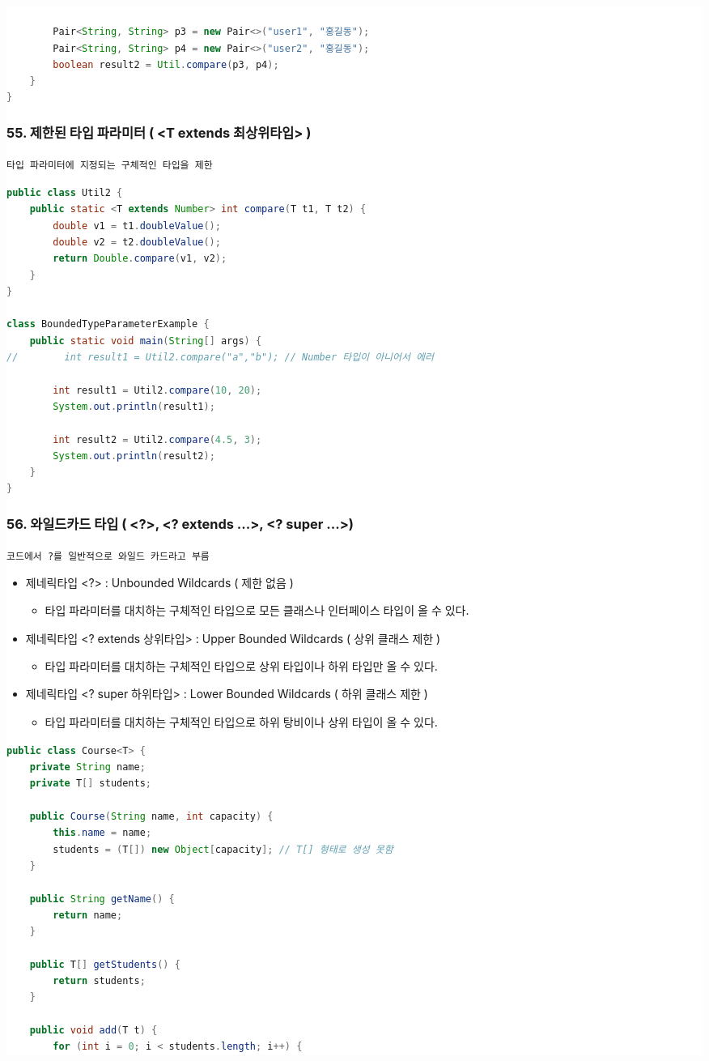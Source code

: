 ```java

        Pair<String, String> p3 = new Pair<>("user1", "홍길동");
        Pair<String, String> p4 = new Pair<>("user2", "홍길동");
        boolean result2 = Util.compare(p3, p4);
    }
}
```

### 55. 제한된 타입 파라미터 ( <T extends 최상위타입> )
    타입 파라미터에 지정되는 구체적인 타입을 제한
    
```java
public class Util2 {
    public static <T extends Number> int compare(T t1, T t2) {
        double v1 = t1.doubleValue();
        double v2 = t2.doubleValue();
        return Double.compare(v1, v2);
    }
}

class BoundedTypeParameterExample {
    public static void main(String[] args) {
//        int result1 = Util2.compare("a","b"); // Number 타입이 아니어서 에러

        int result1 = Util2.compare(10, 20);
        System.out.println(result1);

        int result2 = Util2.compare(4.5, 3);
        System.out.println(result2);
    }
}
```

### 56. 와일드카드 타입 ( <?>, <? extends ...>, <? super ...>)
    코드에서 ?를 일반적으로 와일드 카드라고 부름
    
- 제네릭타입 <?> : Unbounded Wildcards ( 제한 없음 )
    - 타입 파라미터를 대치하는 구체적인 타입으로 모든 클래스나 인터페이스 타입이 올 수 있다.

- 제네릭타입 <? extends 상위타입> : Upper Bounded Wildcards ( 상위 클래스 제한 )
    - 타입 파라미터를 대치하는 구체적인 타입으로 상위 타입이나 하위 타입만 올 수 있다.

- 제네릭타입 <? super 하위타입> : Lower Bounded Wildcards ( 하위 클래스 제한 )
    - 타입 파라미터를 대치하는 구체적인 타입으로 하위 탕비이나 상위 타입이 올 수 있다.
    
```java
public class Course<T> {
    private String name;
    private T[] students;

    public Course(String name, int capacity) {
        this.name = name;
        students = (T[]) new Object[capacity]; // T[] 형태로 생성 못함
    }

    public String getName() {
        return name;
    }

    public T[] getStudents() {
        return students;
    }

    public void add(T t) {
        for (int i = 0; i < students.length; i++) {
```